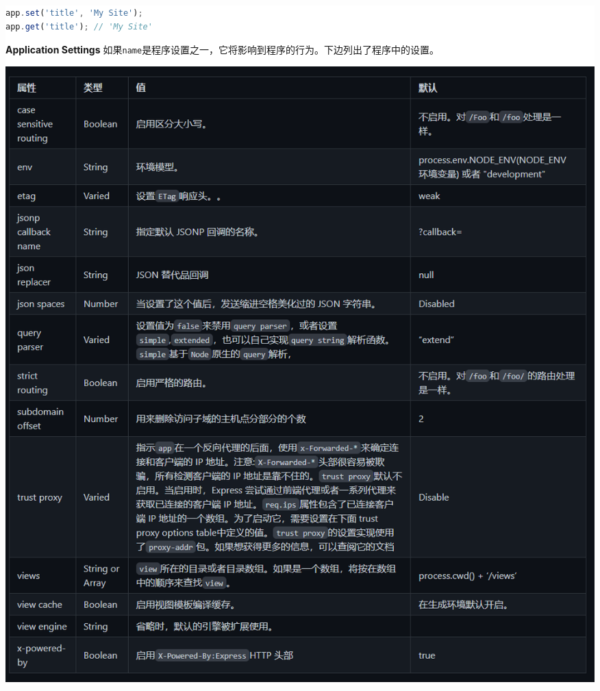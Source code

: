 ```js
app.set('title', 'My Site');
app.get('title'); // 'My Site'
```

**Application Settings** 如果`name`是程序设置之一，它将影响到程序的行为。下边列出了程序中的设置。

![option](./../../../assets/option.png)
